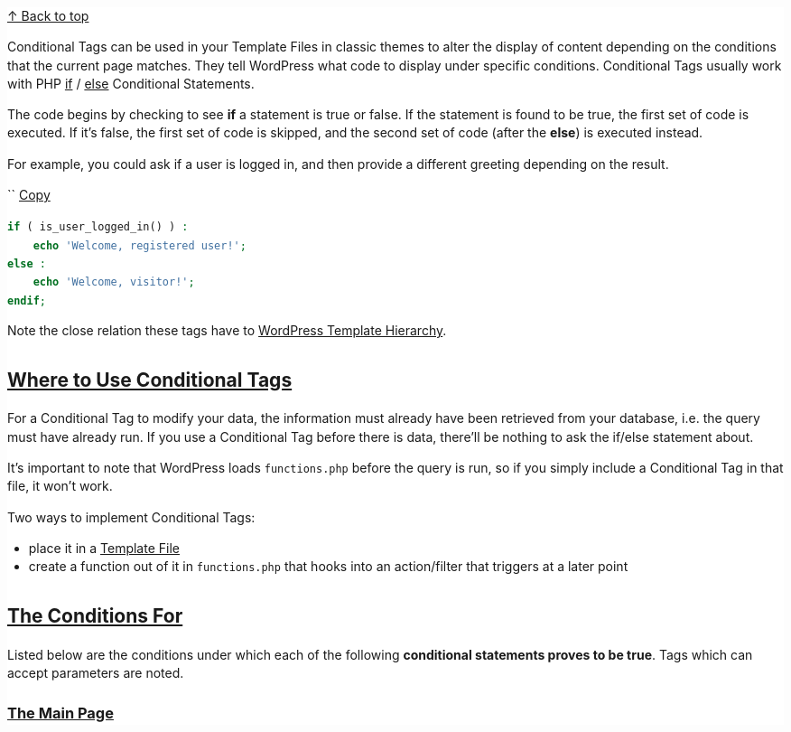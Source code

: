 [↑ Back to top](https://developer.wordpress.org/themes/classic-themes/basics/conditional-tags/#wp--skip-link--target)

Conditional Tags can be used in your Template Files in classic themes to alter the display of content depending on the conditions that the current page matches. They tell WordPress what code to display under specific conditions. Conditional Tags usually work with PHP [if](http://php.net/manual/en/control-structures.if.php "PHP if conditional") / [else](http://php.net/manual/en/control-structures.else.php "PHP else conditional") Conditional Statements.

The code begins by checking to see **if** a statement is true or false. If the statement is found to be true, the first set of code is executed. If it’s false, the first set of code is skipped, and the second set of code (after the **else**) is executed instead.

For example, you could ask if a user is logged in, and then provide a different greeting depending on the result.

``
[Copy](https://developer.wordpress.org/themes/classic-themes/basics/conditional-tags/#)

```php
if ( is_user_logged_in() ) :
	echo 'Welcome, registered user!';
else :
	echo 'Welcome, visitor!';
endif;
```

Note the close relation these tags have to [WordPress Template Hierarchy](https://developer.wordpress.org/themes/basics/template-hierarchy/).

## [Where to Use Conditional Tags](https://developer.wordpress.org/themes/classic-themes/basics/conditional-tags/\#where-to-use-conditional-tags)

For a Conditional Tag to modify your data, the information must already have been retrieved from your database, i.e. the query must have already run. If you use a Conditional Tag before there is data, there’ll be nothing to ask the if/else statement about.

It’s important to note that WordPress loads `functions.php` before the query is run, so if you simply include a Conditional Tag in that file, it won’t work.

Two ways to implement Conditional Tags:

- place it in a [Template File](https://developer.wordpress.org/themes/basics/template-files/)
- create a function out of it in `functions.php` that hooks into an action/filter that triggers at a later point

## [The Conditions For](https://developer.wordpress.org/themes/classic-themes/basics/conditional-tags/\#the-conditions-for)

Listed below are the conditions under which each of the following **conditional statements proves to be true**. Tags which can accept parameters are noted.

### [The Main Page](https://developer.wordpress.org/themes/classic-themes/basics/conditional-tags/\#the-main-page)
